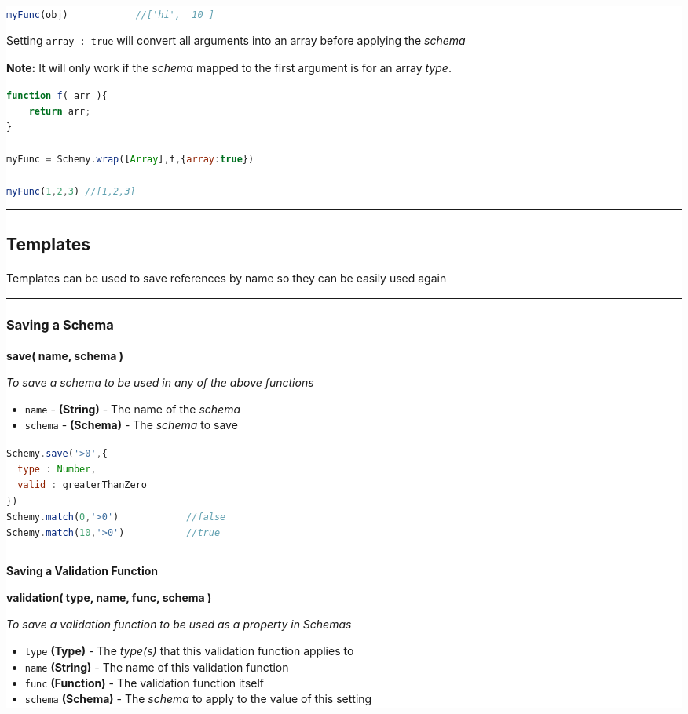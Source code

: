```javascript
myFunc(obj)            //['hi',  10 ]
```

Setting `array : true` will convert all arguments into an array before applying the _schema_

**Note:** It will only work if the _schema_ mapped to the first argument is for an array _type_.

```javascript
function f( arr ){
	return arr;
}

myFunc = Schemy.wrap([Array],f,{array:true})

myFunc(1,2,3) //[1,2,3]
```

---
<a name='Templates'></a>
## Templates

Templates can be used to save references by name so they can be easily used again

---
<a name='Saving_a_Schema'></a>
### Saving a Schema

**save( name, schema )**

_To save a schema to be used in any of the above functions_

  * `name`   - **(String)** - The name of the _schema_
  * `schema` - **(Schema)** - The _schema_ to save

```javascript
Schemy.save('>0',{
  type : Number,
  valid : greaterThanZero
})
Schemy.match(0,'>0')            //false
Schemy.match(10,'>0')           //true
```
---
<a name='Saving_a_Validation_Function'></a>
**Saving a Validation Function**

**validation( type, name, func, schema )**

_To save a validation function to be used as a property in Schemas_

  * `type` **(Type)** - The _type(s)_ that this validation function applies to
  * `name` **(String)** - The name of this validation function
  * `func` **(Function)** - The validation function itself
  * `schema` **(Schema)** - The _schema_ to apply to the value of this setting
  